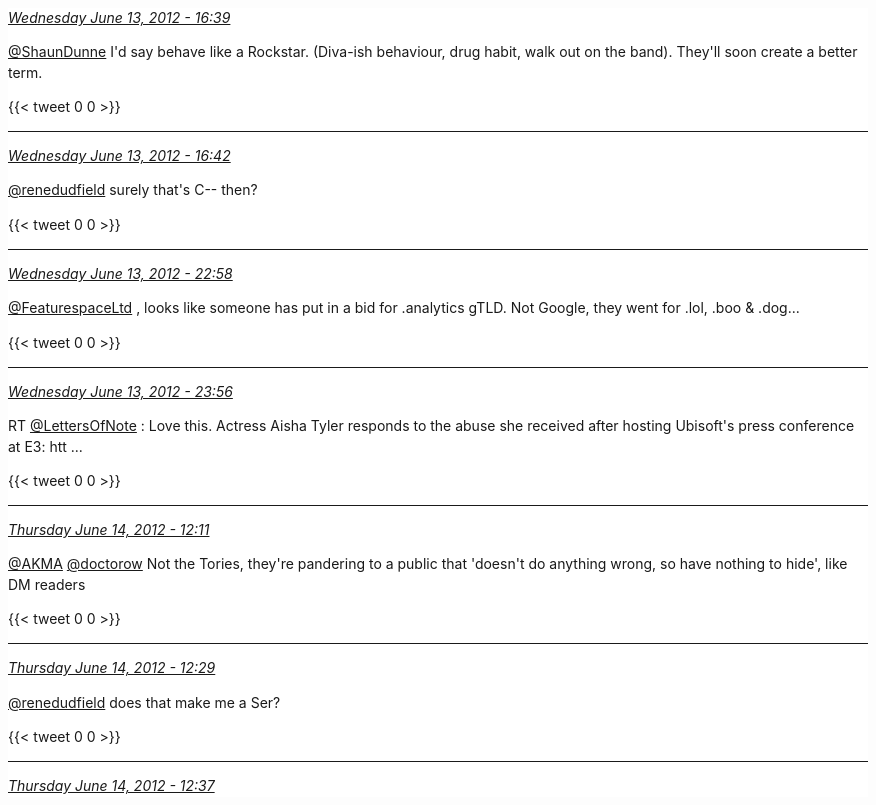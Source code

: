 
<p><a id="212932233982517248" href="#212932233982517248"><em title="2012-06-13T16:39:35.000+01:00">Wednesday June 13, 2012 - 16:39</em></a></p>
      
[@ShaunDunne](https://twitter.com/@ShaunDunne)  I'd say behave like a Rockstar. (Diva-ish behaviour, drug habit, walk out on the band). They'll soon create a better term.

{{< tweet 0 0 >}}

---

<p><a id="212932934087352321" href="#212932934087352321"><em title="2012-06-13T16:42:22.000+01:00">Wednesday June 13, 2012 - 16:42</em></a></p>
      
[@renedudfield](https://twitter.com/@renedudfield)  surely that's C-- then?

{{< tweet 0 0 >}}

---

<p><a id="213027521493602304" href="#213027521493602304"><em title="2012-06-13T22:58:13.000+01:00">Wednesday June 13, 2012 - 22:58</em></a></p>
      
[@FeaturespaceLtd](https://twitter.com/@FeaturespaceLtd) ,  looks like someone has put in a bid for  .analytics  gTLD.  Not Google, they went for .lol, .boo &amp; .dog...

{{< tweet 0 0 >}}

---

<p><a id="213042239272792064" href="#213042239272792064"><em title="2012-06-13T23:56:42.000+01:00">Wednesday June 13, 2012 - 23:56</em></a></p>
      
RT [@LettersOfNote](https://twitter.com/@LettersOfNote) : Love this. Actress Aisha Tyler responds to the abuse she received after hosting Ubisoft's press conference at E3: htt ...

{{< tweet 0 0 >}}

---

<p><a id="213227036616044545" href="#213227036616044545"><em title="2012-06-14T12:11:01.000+01:00">Thursday June 14, 2012 - 12:11</em></a></p>
      
[@AKMA](https://twitter.com/@AKMA)  [@doctorow](https://twitter.com/@doctorow)  Not the Tories, they're pandering to a public that 'doesn't do anything wrong, so have nothing to hide', like DM readers

{{< tweet 0 0 >}}

---

<p><a id="213231576279040001" href="#213231576279040001"><em title="2012-06-14T12:29:04.000+01:00">Thursday June 14, 2012 - 12:29</em></a></p>
      
[@renedudfield](https://twitter.com/@renedudfield)  does that make me a Ser?

{{< tweet 0 0 >}}

---

<p><a id="213233639150977024" href="#213233639150977024"><em title="2012-06-14T12:37:15.000+01:00">Thursday June 14, 2012 - 12:37</em></a></p>
      